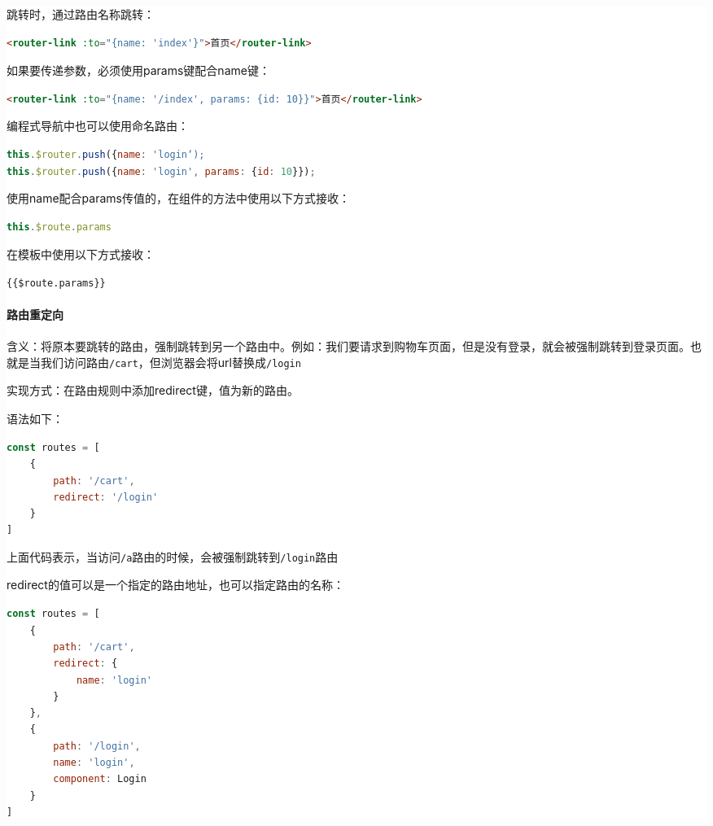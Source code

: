 跳转时，通过路由名称跳转：

```html
<router-link :to="{name: 'index'}">首页</router-link>
```

如果要传递参数，必须使用params键配合name键：

```html
<router-link :to="{name: '/index', params: {id: 10}}">首页</router-link>
```

编程式导航中也可以使用命名路由：

```js
this.$router.push({name: 'login‘);
this.$router.push({name: 'login', params: {id: 10}});
```



使用name配合params传值的，在组件的方法中使用以下方式接收：

```js
this.$route.params
```

在模板中使用以下方式接收：

```html
{{$route.params}}
```



#### 路由重定向

含义：将原本要跳转的路由，强制跳转到另一个路由中。例如：我们要请求到购物车页面，但是没有登录，就会被强制跳转到登录页面。也就是当我们访问路由`/cart`，但浏览器会将url替换成`/login`

实现方式：在路由规则中添加redirect键，值为新的路由。

语法如下：

```js
const routes = [
    {
        path: '/cart',
        redirect: '/login'
    }
]
```

上面代码表示，当访问`/a`路由的时候，会被强制跳转到`/login`路由

redirect的值可以是一个指定的路由地址，也可以指定路由的名称：

```js
const routes = [
    {
        path: '/cart',
        redirect: {
            name: 'login'
        }
    },
    {
        path: '/login',
        name: 'login',
        component: Login
    }
]
```
